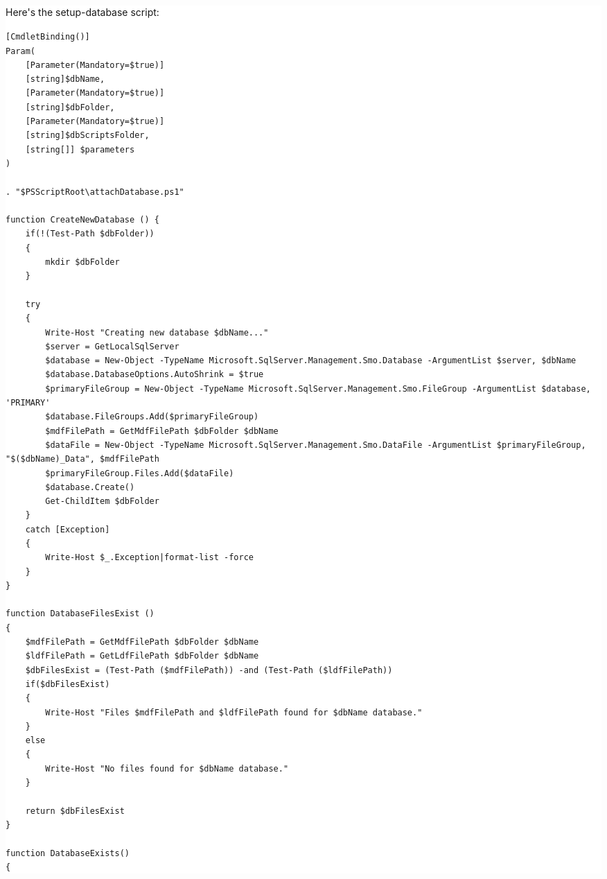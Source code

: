 Here's the setup-database script:

```
[CmdletBinding()]
Param(
    [Parameter(Mandatory=$true)]
    [string]$dbName,
    [Parameter(Mandatory=$true)]
    [string]$dbFolder,
    [Parameter(Mandatory=$true)]
    [string]$dbScriptsFolder,
    [string[]] $parameters
)

. "$PSScriptRoot\attachDatabase.ps1"

function CreateNewDatabase () {
    if(!(Test-Path $dbFolder))
    {
        mkdir $dbFolder
    }

    try
    {
        Write-Host "Creating new database $dbName..."
        $server = GetLocalSqlServer
        $database = New-Object -TypeName Microsoft.SqlServer.Management.Smo.Database -ArgumentList $server, $dbName
        $database.DatabaseOptions.AutoShrink = $true
        $primaryFileGroup = New-Object -TypeName Microsoft.SqlServer.Management.Smo.FileGroup -ArgumentList $database, 'PRIMARY'
        $database.FileGroups.Add($primaryFileGroup)
        $mdfFilePath = GetMdfFilePath $dbFolder $dbName
        $dataFile = New-Object -TypeName Microsoft.SqlServer.Management.Smo.DataFile -ArgumentList $primaryFileGroup, "$($dbName)_Data", $mdfFilePath
        $primaryFileGroup.Files.Add($dataFile)
        $database.Create()
        Get-ChildItem $dbFolder
    }
    catch [Exception]
    {
        Write-Host $_.Exception|format-list -force
    }
}

function DatabaseFilesExist ()
{
    $mdfFilePath = GetMdfFilePath $dbFolder $dbName
    $ldfFilePath = GetLdfFilePath $dbFolder $dbName
    $dbFilesExist = (Test-Path ($mdfFilePath)) -and (Test-Path ($ldfFilePath))
    if($dbFilesExist)
    {
        Write-Host "Files $mdfFilePath and $ldfFilePath found for $dbName database."
    }
    else
    {
        Write-Host "No files found for $dbName database."
    }

    return $dbFilesExist
}

function DatabaseExists()
{
```